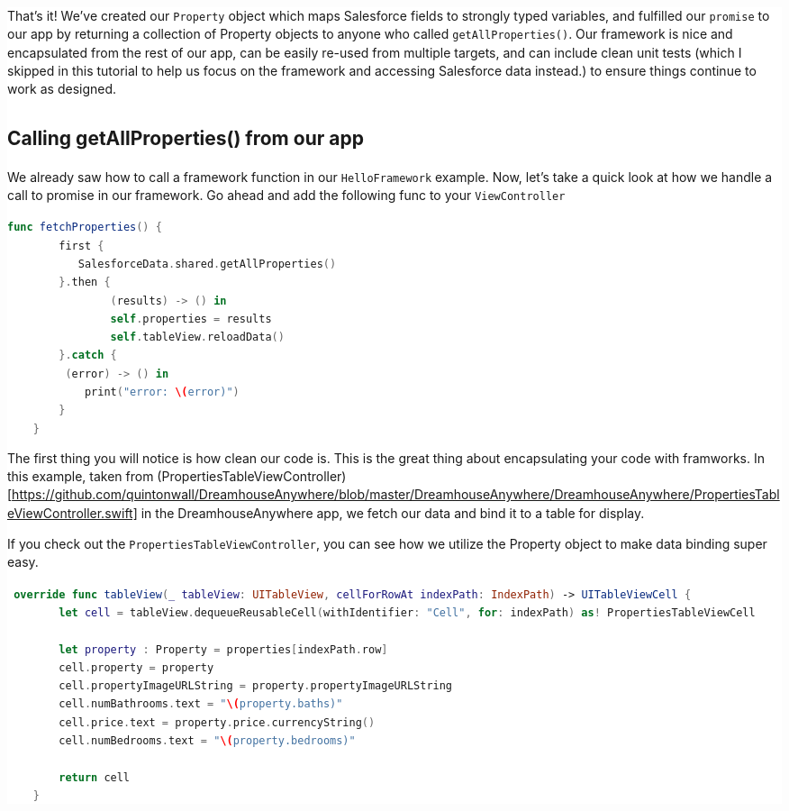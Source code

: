 ```swift

```

That’s it! We’ve created our `Property` object which maps Salesforce fields to strongly typed variables, and fulfilled our `promise` to our app by returning a collection of Property objects to anyone who called `getAllProperties()`. Our framework is nice and encapsulated from the rest of our app, can be easily re-used from multiple targets, and can include clean unit tests (which I skipped in this tutorial to help us focus on the framework and accessing Salesforce data instead.) to ensure things continue to work as designed.

## Calling getAllProperties() from our app
We already saw how to call a framework function in our `HelloFramework` example. Now, let’s take a quick look at how we handle a call to promise in our framework. Go ahead and add the following func to your `ViewController`

```swift
func fetchProperties() {
        first {
           SalesforceData.shared.getAllProperties()    
        }.then {
                (results) -> () in
                self.properties = results
                self.tableView.reloadData()
        }.catch {
         (error) -> () in
            print("error: \(error)")  
        }
    }
```

The first thing you will notice is how clean our code is. This is the great thing about encapsulating your code with framworks. In this example, taken from (PropertiesTableViewController)[https://github.com/quintonwall/DreamhouseAnywhere/blob/master/DreamhouseAnywhere/DreamhouseAnywhere/PropertiesTableViewController.swift] in the DreamhouseAnywhere app, we fetch our data and bind it to a table for display.

If you check out the `PropertiesTableViewController`, you can see how we utilize the Property object to make data binding super easy.

```swift
 override func tableView(_ tableView: UITableView, cellForRowAt indexPath: IndexPath) -> UITableViewCell {
        let cell = tableView.dequeueReusableCell(withIdentifier: "Cell", for: indexPath) as! PropertiesTableViewCell

        let property : Property = properties[indexPath.row]
        cell.property = property
        cell.propertyImageURLString = property.propertyImageURLString
        cell.numBathrooms.text = "\(property.baths)"
        cell.price.text = property.price.currencyString()
        cell.numBedrooms.text = "\(property.bedrooms)"

        return cell
    }

```
